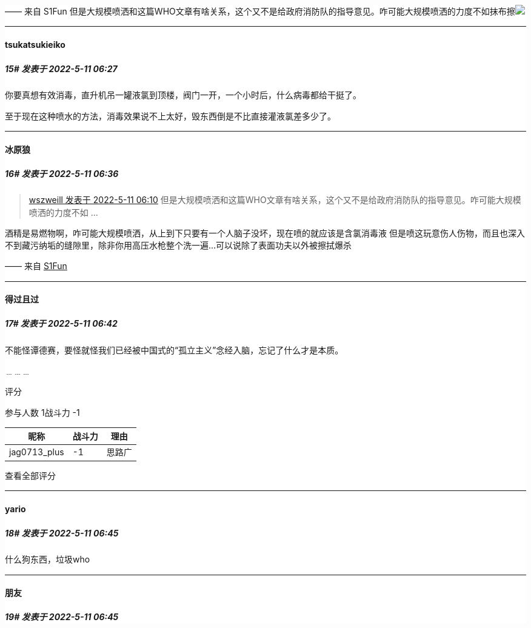 —— 来自 S1Fun</blockquote>
但是大规模喷洒和这篇WHO文章有啥关系，这个又不是给政府消防队的指导意见。咋可能大规模喷洒的力度不如抹布擦<img src="https://static.saraba1st.com/image/smiley/face2017/066.png" referrerpolicy="no-referrer">

*****

####  tsukatsukieiko  
##### 15#       发表于 2022-5-11 06:27

你要真想有效消毒，直升机吊一罐液氯到顶楼，阀门一开，一个小时后，什么病毒都给干挺了。

至于现在这种喷水的方法，消毒效果说不上太好，毁东西倒是不比直接灌液氯差多少了。

*****

####  冰原狼  
##### 16#       发表于 2022-5-11 06:36

<blockquote><a href="httphttps://bbs.saraba1st.com/2b/forum.php?mod=redirect&amp;goto=findpost&amp;pid=55776616&amp;ptid=2068905" target="_blank">wszweill 发表于 2022-5-11 06:10</a>
但是大规模喷洒和这篇WHO文章有啥关系，这个又不是给政府消防队的指导意见。咋可能大规模喷洒的力度不如 ...</blockquote>
酒精是易燃物啊，咋可能大规模喷洒，从上到下只要有一个人脑子没坏，现在喷的就应该是含氯消毒液
但是喷这玩意伤人伤物，而且也深入不到藏污纳垢的缝隙里，除非你用高压水枪整个洗一遍…可以说除了表面功夫以外被擦拭爆杀

—— 来自 [S1Fun](https://s1fun.koalcat.com)

*****

####  得过且过  
##### 17#       发表于 2022-5-11 06:42

不能怪谭德赛，要怪就怪我们已经被中国式的“孤立主义”念经入脑，忘记了什么才是本质。

﹍﹍﹍

评分

 参与人数 1战斗力 -1

|昵称|战斗力|理由|
|----|---|---|
| jag0713_plus|-1|思路广|

查看全部评分

*****

####  yario  
##### 18#       发表于 2022-5-11 06:45

什么狗东西，垃圾who

*****

####  朋友  
##### 19#       发表于 2022-5-11 06:45
